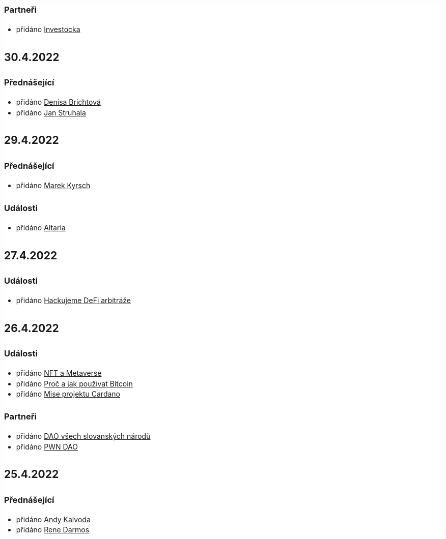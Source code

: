 ### Partneři

* přidáno [Investocka](https://utxo.cz/#partneri?id=investocka)


## 30.4.2022

### Přednášející

* přidáno [Denisa Brichtová](https://utxo.cz/lide?id=denisa-brichtova)
* přidáno [Jan Struhala](https://utxo.cz/lide?id=jan-struhala)


## 29.4.2022

### Přednášející

* přidáno [Marek Kyrsch](https://utxo.cz/lide?id=marek-kyrsch)

### Události

* přidáno [Altaria](https://utxo.cz/udalosti?id=altaria)


## 27.4.2022

### Události

* přidáno [Hackujeme DeFi arbitráže](https://utxo.cz/udalosti?id=hackujeme-defi-arbitraze)


## 26.4.2022

### Události

* přidáno [NFT a Metaverse](https://utxo.cz/udalosti?id=nft-metaverse-panel)
* přidáno [Proč a jak používat Bitcoin](https://utxo.cz/udalosti?id=proc-a-jak-pouzivat-bitcoin)
* přidáno [Mise projektu Cardano](https://utxo.cz/udalosti?id=mise-projektu-cardano)

### Partneři

* přidáno [DAO všech slovanských národů](https://utxo.cz/#partneri?id=slavicdao)
* přidáno [PWN DAO](https://utxo.cz/#partneri?id=pwn)


## 25.4.2022

### Přednášející

* přidáno [Andy Kalvoda](https://utxo.cz/lide?id=andy-kalvoda)
* přidáno [Rene Darmos](https://utxo.cz/lide?id=rene-darmos)
